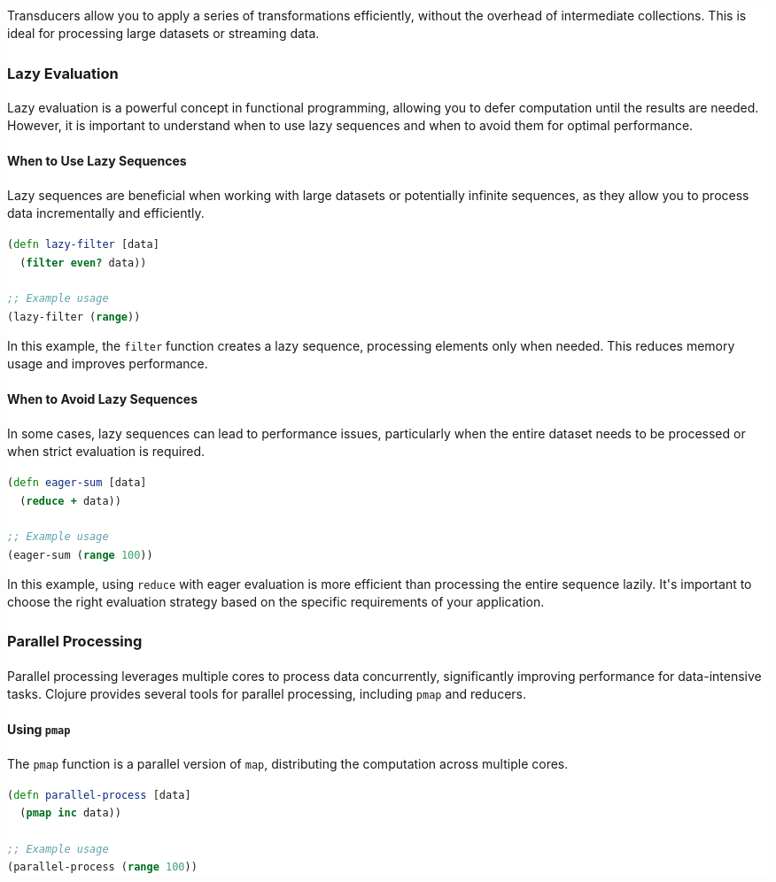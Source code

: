 Transducers allow you to apply a series of transformations efficiently, without the overhead of intermediate collections. This is ideal for processing large datasets or streaming data.

### Lazy Evaluation

Lazy evaluation is a powerful concept in functional programming, allowing you to defer computation until the results are needed. However, it is important to understand when to use lazy sequences and when to avoid them for optimal performance.

#### When to Use Lazy Sequences

Lazy sequences are beneficial when working with large datasets or potentially infinite sequences, as they allow you to process data incrementally and efficiently.

```clojure
(defn lazy-filter [data]
  (filter even? data))

;; Example usage
(lazy-filter (range))
```

In this example, the `filter` function creates a lazy sequence, processing elements only when needed. This reduces memory usage and improves performance.

#### When to Avoid Lazy Sequences

In some cases, lazy sequences can lead to performance issues, particularly when the entire dataset needs to be processed or when strict evaluation is required.

```clojure
(defn eager-sum [data]
  (reduce + data))

;; Example usage
(eager-sum (range 100))
```

In this example, using `reduce` with eager evaluation is more efficient than processing the entire sequence lazily. It's important to choose the right evaluation strategy based on the specific requirements of your application.

### Parallel Processing

Parallel processing leverages multiple cores to process data concurrently, significantly improving performance for data-intensive tasks. Clojure provides several tools for parallel processing, including `pmap` and reducers.

#### Using `pmap`

The `pmap` function is a parallel version of `map`, distributing the computation across multiple cores.

```clojure
(defn parallel-process [data]
  (pmap inc data))

;; Example usage
(parallel-process (range 100))
```
